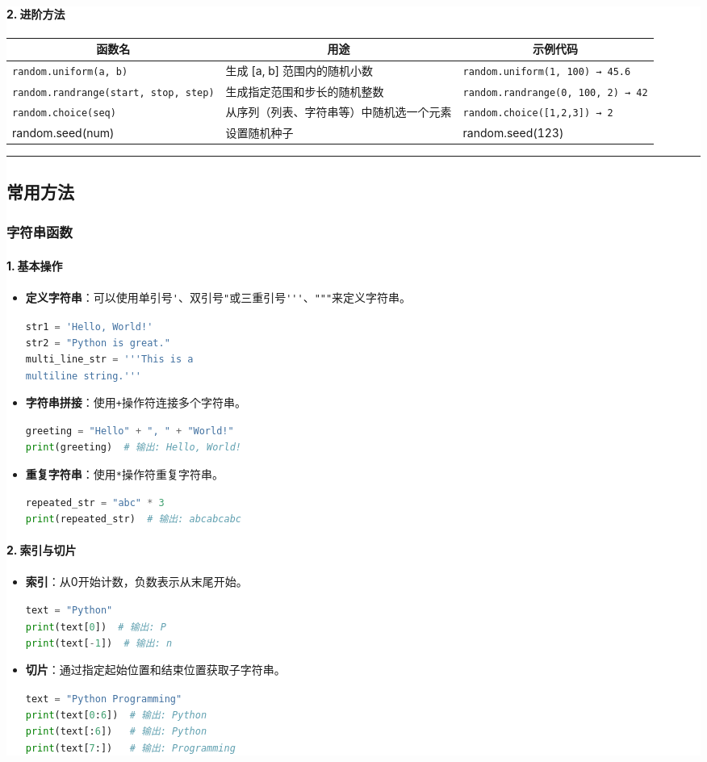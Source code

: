 #### **2. 进阶方法**  

| 函数名                                | 用途                                     | 示例代码                           |
| ------------------------------------- | ---------------------------------------- | ---------------------------------- |
| `random.uniform(a, b)`                | 生成 [a, b] 范围内的随机小数             | `random.uniform(1, 100) → 45.6`    |
| `random.randrange(start, stop, step)` | 生成指定范围和步长的随机整数             | `random.randrange(0, 100, 2) → 42` |
| `random.choice(seq)`                  | 从序列（列表、字符串等）中随机选一个元素 | `random.choice([1,2,3]) → 2`       |
| random.seed(num)                      | 设置随机种子                             | random.seed(123)                   |



---

## 常用方法

### 字符串函数

#### 1. 基本操作

- **定义字符串**：可以使用单引号`'`、双引号`"`或三重引号`'''`、`"""`来定义字符串。

  ```python
  str1 = 'Hello, World!'
  str2 = "Python is great."
  multi_line_str = '''This is a 
  multiline string.'''
  ```

- **字符串拼接**：使用`+`操作符连接多个字符串。

  ```python
  greeting = "Hello" + ", " + "World!"
  print(greeting)  # 输出: Hello, World!
  ```

- **重复字符串**：使用`*`操作符重复字符串。

  ```python
  repeated_str = "abc" * 3
  print(repeated_str)  # 输出: abcabcabc
  ```

#### 2. 索引与切片

- **索引**：从0开始计数，负数表示从末尾开始。

  ```python
  text = "Python"
  print(text[0])  # 输出: P
  print(text[-1])  # 输出: n
  ```

- **切片**：通过指定起始位置和结束位置获取子字符串。

  ```python
  text = "Python Programming"
  print(text[0:6])  # 输出: Python
  print(text[:6])   # 输出: Python
  print(text[7:])   # 输出: Programming
  ```
